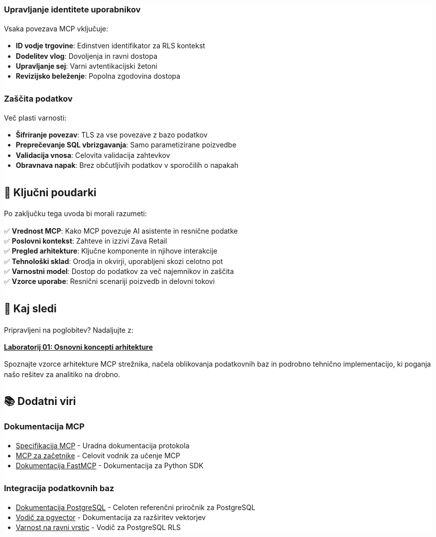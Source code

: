 ### Upravljanje identitete uporabnikov

Vsaka povezava MCP vključuje:
- **ID vodje trgovine**: Edinstven identifikator za RLS kontekst
- **Dodelitev vlog**: Dovoljenja in ravni dostopa
- **Upravljanje sej**: Varni avtentikacijski žetoni
- **Revizijsko beleženje**: Popolna zgodovina dostopa

### Zaščita podatkov

Več plasti varnosti:
- **Šifriranje povezav**: TLS za vse povezave z bazo podatkov
- **Preprečevanje SQL vbrizgavanja**: Samo parametizirane poizvedbe
- **Validacija vnosa**: Celovita validacija zahtevkov
- **Obravnava napak**: Brez občutljivih podatkov v sporočilih o napakah

## 🎯 Ključni poudarki

Po zaključku tega uvoda bi morali razumeti:

✅ **Vrednost MCP**: Kako MCP povezuje AI asistente in resnične podatke  
✅ **Poslovni kontekst**: Zahteve in izzivi Zava Retail  
✅ **Pregled arhitekture**: Ključne komponente in njihove interakcije  
✅ **Tehnološki sklad**: Orodja in okvirji, uporabljeni skozi celotno pot  
✅ **Varnostni model**: Dostop do podatkov za več najemnikov in zaščita  
✅ **Vzorce uporabe**: Resnični scenariji poizvedb in delovni tokovi  

## 🚀 Kaj sledi

Pripravljeni na poglobitev? Nadaljujte z:

**[Laboratorij 01: Osnovni koncepti arhitekture](../01-Architecture/README.md)**

Spoznajte vzorce arhitekture MCP strežnika, načela oblikovanja podatkovnih baz in podrobno tehnično implementacijo, ki poganja našo rešitev za analitiko na drobno.

## 📚 Dodatni viri

### Dokumentacija MCP
- [Specifikacija MCP](https://modelcontextprotocol.io/docs/) - Uradna dokumentacija protokola
- [MCP za začetnike](https://aka.ms/mcp-for-beginners) - Celovit vodnik za učenje MCP
- [Dokumentacija FastMCP](https://github.com/modelcontextprotocol/python-sdk) - Dokumentacija za Python SDK

### Integracija podatkovnih baz
- [Dokumentacija PostgreSQL](https://www.postgresql.org/docs/) - Celoten referenčni priročnik za PostgreSQL
- [Vodič za pgvector](https://github.com/pgvector/pgvector) - Dokumentacija za razširitev vektorjev
- [Varnost na ravni vrstic](https://www.postgresql.org/docs/current/ddl-rowsecurity.html) - Vodič za PostgreSQL RLS
